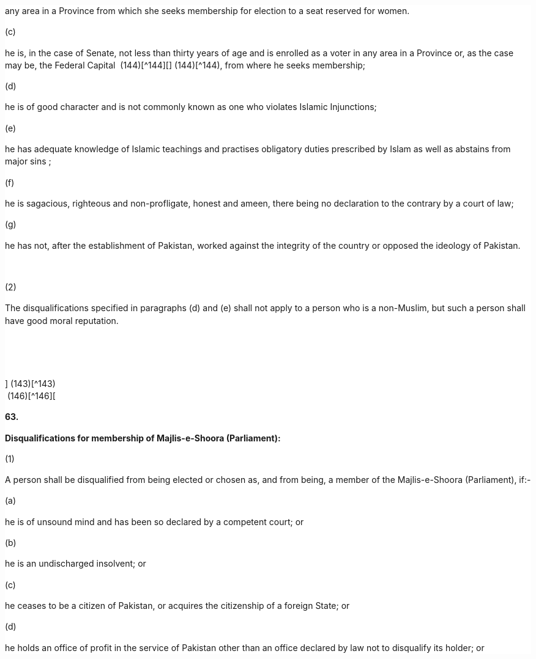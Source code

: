 any area in a Province from which she seeks membership for election to a seat reserved for women.

(c)

he is, in the case of Senate, not less than thirty years of age and is enrolled as a voter in any area in a Province or, as the case may be, the Federal Capital  (144)[^144]\[\] (144)[^144), from where he seeks membership;

(d)

he is of good character and is not commonly known as one who violates Islamic Injunctions;

(e)

he has adequate knowledge of Islamic teachings and practises obligatory duties prescribed by Islam as well as abstains from major sins ;

(f)

he is sagacious, righteous and non-profligate, honest and ameen, there being no declaration to the contrary by a court of law;

(g)

he has not, after the establishment of Pakistan, worked against the integrity of the country or opposed the ideology of Pakistan.

 

(2)

The disqualifications specified in paragraphs (d) and (e) shall not apply to a person who is a non-Muslim, but such a person shall have good moral reputation.

 

 

\] (143)[^143)  
 (146)[^146]\[

**63.**

**Disqualifications for membership of Majlis-e-Shoora (Parliament):**  

(1)

A person shall be disqualified from being elected or chosen as, and from being, a member of the Majlis-e-Shoora (Parliament), if:-

(a)

he is of unsound mind and has been so declared by a competent court; or

(b)

he is an undischarged insolvent; or

(c)

he ceases to be a citizen of Pakistan, or acquires the citizenship of a foreign State; or

(d)

he holds an office of profit in the service of Pakistan other than an office declared by law not to disqualify its holder; or
